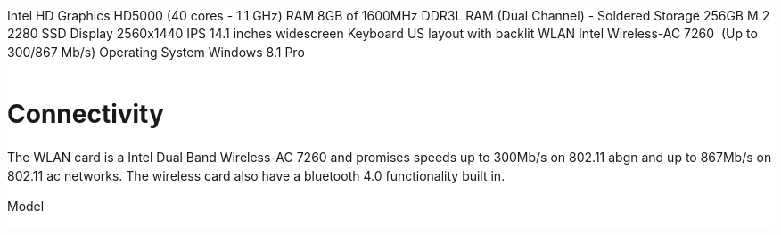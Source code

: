 <td >Intel HD Graphics HD5000 (40 cores - 1.1 GHz)
</td>
</tr>
<tr >
RAM

<td >8GB of 1600MHz DDR3L RAM (Dual Channel) - Soldered
</td>
</tr>
<tr >
Storage

<td >256GB M.2 2280 SSD
</td>
</tr>
<tr >
Display

<td >2560x1440 IPS 14.1 inches widescreen
</td>
</tr>
<tr >
Keyboard

<td >US layout with backlit
</td>
</tr>
<tr >
WLAN

<td >Intel Wireless-AC 7260  (Up to 300/867 Mb/s)
</td>
</tr>
<tr >
Operating System

<td >Windows 8.1 Pro
</td>
</tr>
</tbody>
</table>


# Connectivity


The WLAN card is a Intel Dual Band Wireless-AC 7260 and promises speeds up to 300Mb/s on 802.11 abgn and up to 867Mb/s on 802.11 ac networks. The wireless card also have a bluetooth 4.0 functionality built in.
<table >
<tbody >
<tr >
Model
